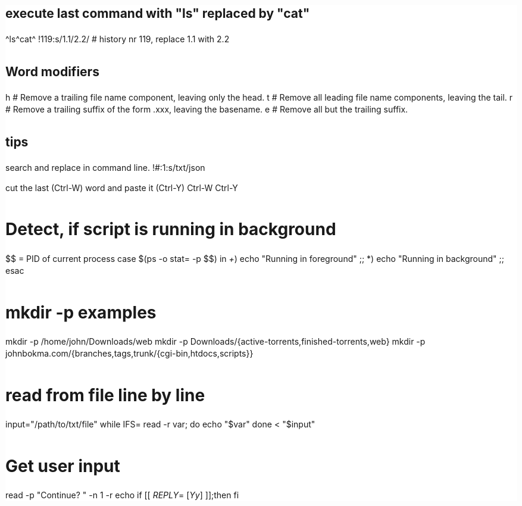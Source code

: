 ## execute last command with "ls" replaced by "cat"
^ls^cat^
!119:s/1.1/2.2/     # history nr 119, replace 1.1 with 2.2

## Word modifiers
h   # Remove a trailing file name component, leaving only the head.
t   # Remove all leading file name components, leaving the tail.
r   # Remove a trailing suffix of the form .xxx, leaving the basename.
e   # Remove all but the trailing suffix. 


## tips
search and replace in command line.
!#:1:s/txt/json

cut the last (Ctrl-W) word and paste it (Ctrl-Y)
Ctrl-W Ctrl-Y



# Detect, if script is running in background
  $$ = PID of current process
case $(ps -o stat= -p $$) in
    *+*) echo "Running in foreground" ;;
      *) echo "Running in background" ;;
esac



# mkdir -p examples
mkdir -p /home/john/Downloads/web
mkdir -p Downloads/{active-torrents,finished-torrents,web}
mkdir -p johnbokma.com/{branches,tags,trunk/{cgi-bin,htdocs,scripts}}



# read from file line by line
input="/path/to/txt/file"
while IFS= read -r var; do
    echo "$var"
done < "$input"


# Get user input
read -p "Continue? " -n 1 -r
echo
if [[ $REPLY =~ [Yy]$ ]];then
    <execute dangerous action>
fi
